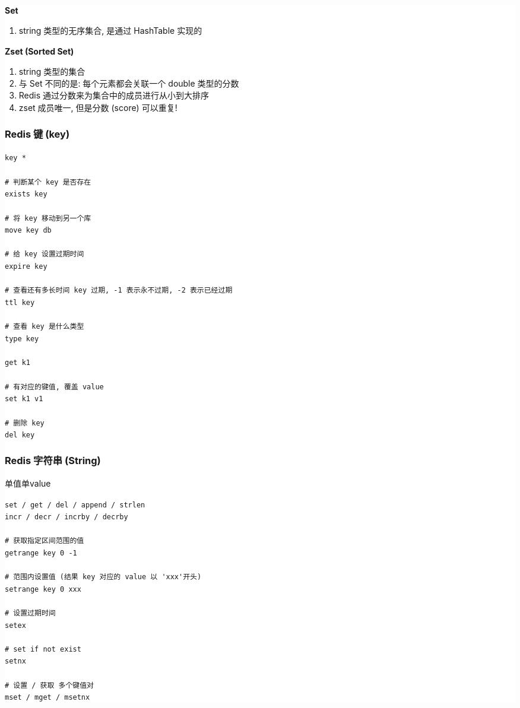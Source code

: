 **Set**

1. string 类型的无序集合, 是通过 HashTable 实现的



**Zset (Sorted Set)**

1. string 类型的集合
2. 与 Set 不同的是: 每个元素都会关联一个 double 类型的分数
3. Redis 通过分数来为集合中的成员进行从小到大排序
4. zset 成员唯一, 但是分数 (score) 可以重复!



### Redis 键 (key)

```
key *

# 判断某个 key 是否存在
exists key

# 将 key 移动到另一个库
move key db

# 给 key 设置过期时间
expire key

# 查看还有多长时间 key 过期, -1 表示永不过期, -2 表示已经过期
ttl key

# 查看 key 是什么类型
type key

get k1

# 有对应的键值, 覆盖 value
set k1 v1

# 删除 key
del key
```



### Redis 字符串 (String)

单值单value

```
set / get / del / append / strlen
incr / decr / incrby / decrby

# 获取指定区间范围的值
getrange key 0 -1

# 范围内设置值 (结果 key 对应的 value 以 'xxx'开头)
setrange key 0 xxx

# 设置过期时间
setex

# set if not exist
setnx

# 设置 / 获取 多个键值对
mset / mget / msetnx
```
